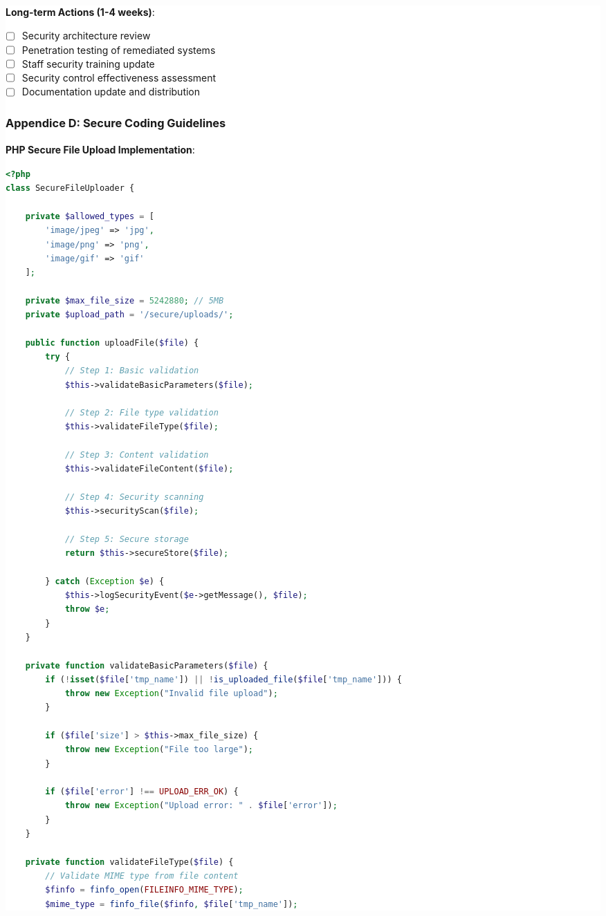 **Long-term Actions (1-4 weeks)**:
- [ ] Security architecture review
- [ ] Penetration testing of remediated systems
- [ ] Staff security training update
- [ ] Security control effectiveness assessment
- [ ] Documentation update and distribution

### Appendice D: Secure Coding Guidelines

**PHP Secure File Upload Implementation**:
```php
<?php
class SecureFileUploader {
    
    private $allowed_types = [
        'image/jpeg' => 'jpg',
        'image/png' => 'png',
        'image/gif' => 'gif'
    ];
    
    private $max_file_size = 5242880; // 5MB
    private $upload_path = '/secure/uploads/';
    
    public function uploadFile($file) {
        try {
            // Step 1: Basic validation
            $this->validateBasicParameters($file);
            
            // Step 2: File type validation
            $this->validateFileType($file);
            
            // Step 3: Content validation
            $this->validateFileContent($file);
            
            // Step 4: Security scanning
            $this->securityScan($file);
            
            // Step 5: Secure storage
            return $this->secureStore($file);
            
        } catch (Exception $e) {
            $this->logSecurityEvent($e->getMessage(), $file);
            throw $e;
        }
    }
    
    private function validateBasicParameters($file) {
        if (!isset($file['tmp_name']) || !is_uploaded_file($file['tmp_name'])) {
            throw new Exception("Invalid file upload");
        }
        
        if ($file['size'] > $this->max_file_size) {
            throw new Exception("File too large");
        }
        
        if ($file['error'] !== UPLOAD_ERR_OK) {
            throw new Exception("Upload error: " . $file['error']);
        }
    }
    
    private function validateFileType($file) {
        // Validate MIME type from file content
        $finfo = finfo_open(FILEINFO_MIME_TYPE);
        $mime_type = finfo_file($finfo, $file['tmp_name']);
```